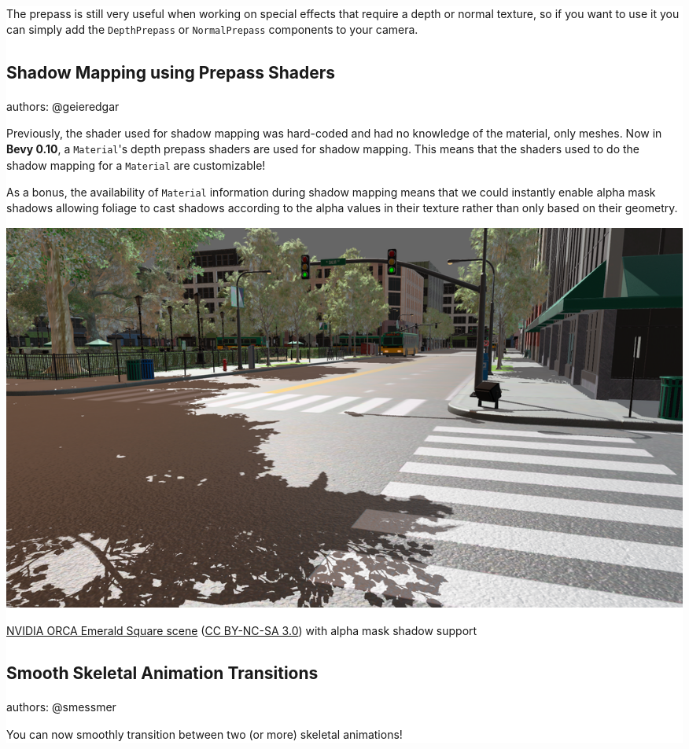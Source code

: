 The prepass is still very useful when working on special effects that require a depth or normal texture, so if you want to use it you can simply add the `DepthPrepass` or `NormalPrepass` components to your camera.

## Shadow Mapping using Prepass Shaders

<div class="release-feature-authors">authors: @geieredgar</div>

Previously, the shader used for shadow mapping was hard-coded and had no knowledge of the material, only meshes. Now in **Bevy 0.10**, a `Material`'s depth prepass shaders are used for shadow mapping. This means that the shaders used to do the shadow mapping for a `Material` are customizable!

As a bonus, the availability of `Material` information during shadow mapping means that we could instantly enable alpha mask shadows allowing foliage to cast shadows according to the alpha values in their texture rather than only based on their geometry.

![Alpha mask shadows](alpha_mask_shadows.png)
<div style="font-size: 1.0rem" class="release-feature-authors"><a href="https://developer.nvidia.com/orca/nvidia-emerald-square">NVIDIA ORCA Emerald Square scene</a> (<a href="https://creativecommons.org/licenses/by-nc-sa/3.0/">CC BY-NC-SA 3.0</a>) with alpha mask shadow support</div>

## Smooth Skeletal Animation Transitions

<div class="release-feature-authors">authors: @smessmer</div>

You can now smoothly transition between two (or more) skeletal animations!

<video controls loop><source  src="animation_transition.mp4" type="video/mp4"/></video>
